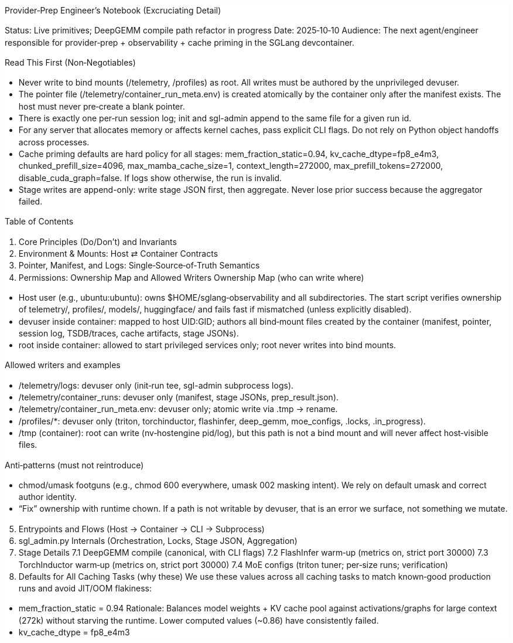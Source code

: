Provider‑Prep Engineer’s Notebook (Excruciating Detail)

Status: Live primitives; DeepGEMM compile path refactor in progress
Date: 2025‑10‑10
Audience: The next agent/engineer responsible for provider‑prep + observability + cache priming in the SGLang devcontainer.

Read This First (Non‑Negotiables)
- Never write to bind mounts (/telemetry, /profiles) as root. All writes must be authored by the unprivileged devuser.
- The pointer file (/telemetry/container_run_meta.env) is created atomically by the container only after the manifest exists. The host must never pre‑create a blank pointer.
- There is exactly one per‑run session log; init and sgl-admin append to the same file for a given run id.
- For any server that allocates memory or affects kernel caches, pass explicit CLI flags. Do not rely on Python object handoffs across processes.
- Cache priming defaults are hard policy for all stages: mem_fraction_static=0.94, kv_cache_dtype=fp8_e4m3, chunked_prefill_size=4096, max_mamba_cache_size=1, context_length=272000, max_prefill_tokens=272000, disable_cuda_graph=false. If logs show otherwise, the run is invalid.
- Stage writes are append-only: write stage JSON first, then aggregate. Never lose prior success because the aggregator failed.

Table of Contents
1) Core Principles (Do/Don’t) and Invariants
2) Environment & Mounts: Host ⇄ Container Contracts
3) Pointer, Manifest, and Logs: Single‑Source‑of‑Truth Semantics
4) Permissions: Ownership Map and Allowed Writers
Ownership Map (who can write where)
- Host user (e.g., ubuntu:ubuntu): owns $HOME/sglang‑observability and all subdirectories. The start script verifies ownership of telemetry/, profiles/, models/, huggingface/ and fails fast if mismatched (unless explicitly disabled).
- devuser inside container: mapped to host UID:GID; authors all bind‑mount files created by the container (manifest, pointer, session log, TSDB/traces, cache artifacts, stage JSONs).
- root inside container: allowed to start privileged services only; root never writes into bind mounts.

Allowed writers and examples
- /telemetry/logs: devuser only (init‑run tee, sgl-admin subprocess logs).
- /telemetry/container_runs: devuser only (manifest, stage JSONs, prep_result.json).
- /telemetry/container_run_meta.env: devuser only; atomic write via .tmp → rename.
- /profiles/*: devuser only (triton, torchinductor, flashinfer, deep_gemm, moe_configs, .locks, .in_progress).
- /tmp (container): root can write (nv‑hostengine pid/log), but this path is not a bind mount and will never affect host‑visible files.

Anti‑patterns (must not reintroduce)
- chmod/umask footguns (e.g., chmod 600 everywhere, umask 002 masking intent). We rely on default umask and correct author identity.
- “Fix” ownership with runtime chown. If a path is not writable by devuser, that is an error we surface, not something we mutate.

5) Entrypoints and Flows (Host → Container → CLI → Subprocess)
6) sgl_admin.py Internals (Orchestration, Locks, Stage JSON, Aggregation)
7) Stage Details
   7.1 DeepGEMM compile (canonical, with CLI flags)
   7.2 FlashInfer warm‑up (metrics on, strict port 30000)
   7.3 TorchInductor warm‑up (metrics on, strict port 30000)
   7.4 MoE configs (triton tuner; per‑size runs; verification)
8) Defaults for All Caching Tasks (why these)
We use these values across all caching tasks to match known‑good production runs and avoid JIT/OOM flakiness:
- mem_fraction_static = 0.94
  Rationale: Balances model weights + KV cache pool against activations/graphs for large context (272k) without starving the runtime. Lower computed values (~0.86) have consistently failed.
- kv_cache_dtype = fp8_e4m3